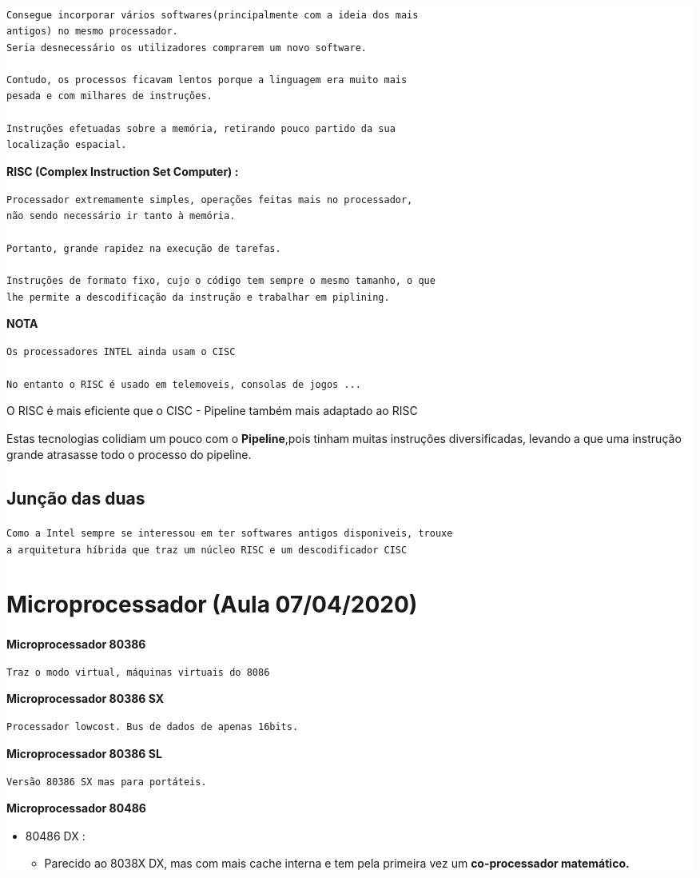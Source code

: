     Consegue incorporar vários softwares(principalmente com a ideia dos mais
    antigos) no mesmo processador.
    Seria desnecessário os utilizadores comprarem um novo software.

    Contudo, os processos ficavam lentos porque a linguagem era muito mais
    pesada e com milhares de instruções.

    Instruções efetuadas sobre a memória, retirando pouco partido da sua
    localização espacial.


__RISC (Complex Instruction Set Computer) :__

    Processador extremamente simples, operações feitas mais no processador,
    não sendo necessário ir tanto à memória.

    Portanto, grande rapidez na execução de tarefas.

    Instruções de formato fixo, cujo o código tem sempre o mesmo tamanho, o que
    lhe permite a descodificação da instrução e trabalhar em piplining.

__NOTA__
    
    Os processadores INTEL ainda usam o CISC

    No entanto o RISC é usado em telemoveis, consolas de jogos ...

O RISC é mais eficiente que o CISC - Pipeline também mais adaptado ao RISC

Estas tecnologias colidiam um pouco com o __Pipeline__,pois tinham muitas
instruções diversificadas, levando a que uma instrução grande atrasasse
todo o processo do pipeline.

## Junção das duas

    Como a Intel sempre se interessou em ter softwares antigos disponiveis, trouxe
    a arquitetura híbrida que traz um núcleo RISC e um descodificador CISC


# Microprocessador (Aula 07/04/2020)

__Microprocessador 80386__

    Traz o modo virtual, máquinas virtuais do 8086

__Microprocessador 80386 SX__

    Processador lowcost. Bus de dados de apenas 16bits.

__Microprocessador 80386 SL__

    Versão 80386 SX mas para portáteis.

__Microprocessador 80486__

* 80486 DX :

    * Parecido ao 8038X DX, mas com mais cache interna e tem pela primeira vez
    um __co-processador matemático.__
